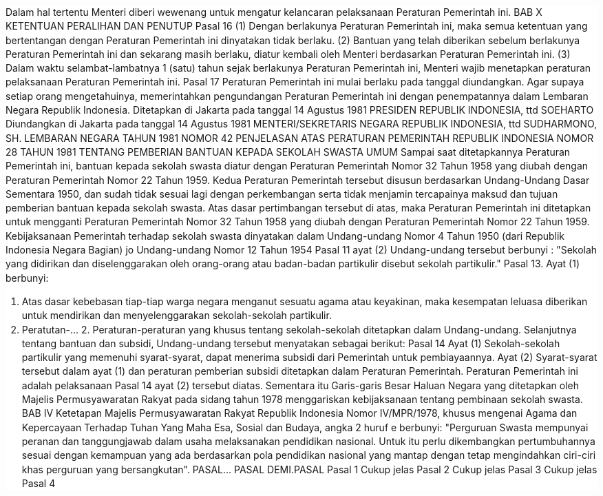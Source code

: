 Dalam hal tertentu Menteri diberi wewenang untuk mengatur kelancaran pelaksanaan Peraturan Pemerintah ini.
BAB X KETENTUAN PERALIHAN DAN PENUTUP
Pasal 16
(1) Dengan berlakunya Peraturan Pemerintah ini, maka semua ketentuan yang bertentangan dengan Peraturan Pemerintah ini dinyatakan tidak berlaku.
(2) Bantuan yang telah diberikan sebelum berlakunya Peraturan Pemerintah ini dan sekarang masih berlaku, diatur kembali oleh Menteri berdasarkan Peraturan Pemerintah ini.
(3) Dalam waktu selambat-lambatnya 1 (satu) tahun sejak berlakunya Peraturan Pemerintah ini, Menteri wajib menetapkan peraturan pelaksanaan Peraturan Pemerintah ini.
Pasal 17
Peraturan Pemerintah ini mulai berlaku pada tanggal diundangkan. Agar supaya setiap orang mengetahuinya, memerintahkan pengundangan Peraturan Pemerintah ini dengan penempatannya dalam Lembaran Negara Republik Indonesia. Ditetapkan di Jakarta pada tanggal 14 Agustus 1981 PRESIDEN REPUBLIK INDONESIA, ttd SOEHARTO Diundangkan di Jakarta pada tanggal 14 Agustus 1981 MENTERI/SEKRETARIS NEGARA REPUBLIK INDONESIA, ttd SUDHARMONO, SH. LEMBARAN NEGARA TAHUN 1981 NOMOR 42 PENJELASAN ATAS PERATURAN PEMERINTAH REPUBLIK INDONESIA NOMOR 28 TAHUN 1981 TENTANG PEMBERIAN BANTUAN KEPADA SEKOLAH SWASTA UMUM Sampai saat ditetapkannya Peraturan Pemerintah ini, bantuan kepada sekolah swasta diatur dengan Peraturan Pemerintah Nomor 32 Tahun 1958 yang diubah dengan Peraturan Pemerintah Nomor 22 Tahun 1959. Kedua Peraturan Pemerintah tersebut disusun berdasarkan Undang-Undang Dasar Sementara 1950, dan sudah tidak sesuai lagi dengan perkembangan serta tidak menjamin tercapainya maksud dan tujuan pemberian bantuan kepada sekolah swasta. Atas dasar pertimbangan tersebut di atas, maka Peraturan Pemerintah ini ditetapkan untuk mengganti Peraturan Pemerintah Nomor 32 Tahun 1958 yang diubah dengan Peraturan Pemerintah Nomor 22 Tahun 1959. Kebijaksanaan Pemerintah terhadap sekolah swasta dinyatakan dalam Undang-undang Nomor 4 Tahun 1950 (dari Republik Indonesia Negara Bagian) jo Undang-undang Nomor 12 Tahun 1954 Pasal 11 ayat (2) Undang-undang tersebut berbunyi : "Sekolah yang didirikan dan diselenggarakan oleh orang-orang atau badan-badan partikulir disebut sekolah partikulir." Pasal 13. Ayat (1) berbunyi:
1. Atas dasar kebebasan tiap-tiap warga negara menganut sesuatu agama atau keyakinan, maka kesempatan leluasa diberikan untuk mendirikan dan menyelenggarakan sekolah-sekolah partikulir.
2. Peratutan-… 2. Peraturan-peraturan yang khusus tentang sekolah-sekolah ditetapkan dalam Undang-undang. Selanjutnya tentang bantuan dan subsidi, Undang-undang tersebut menyatakan sebagai berikut:
Pasal 14
Ayat (1) Sekolah-sekolah partikulir yang memenuhi syarat-syarat, dapat menerima subsidi dari Pemerintah untuk pembiayaannya. Ayat (2) Syarat-syarat tersebut dalam ayat (1) dan peraturan pemberian subsidi ditetapkan dalam Peraturan Pemerintah. Peraturan Pemerintah ini adalah pelaksanaan Pasal 14 ayat (2) tersebut diatas. Sementara itu Garis-garis Besar Haluan Negara yang ditetapkan oleh Majelis Permusyawaratan Rakyat pada sidang tahun 1978 menggariskan kebijaksanaan tentang pembinaan sekolah swasta. BAB IV Ketetapan Majelis Permusyawaratan Rakyat Republik Indonesia Nomor IV/MPR/1978, khusus mengenai Agama dan Kepercayaan Terhadap Tuhan Yang Maha Esa, Sosial dan Budaya, angka 2 huruf e berbunyi: "Perguruan Swasta mempunyai peranan dan tanggungjawab dalam usaha melaksanakan pendidikan nasional. Untuk itu perlu dikembangkan pertumbuhannya sesuai dengan kemampuan yang ada berdasarkan pola pendidikan nasional yang mantap dengan tetap mengindahkan ciri-ciri khas perguruan yang bersangkutan". PASAL… PASAL DEMI.PASAL
Pasal 1
Cukup jelas
Pasal 2
Cukup jelas
Pasal 3
Cukup jelas
Pasal 4